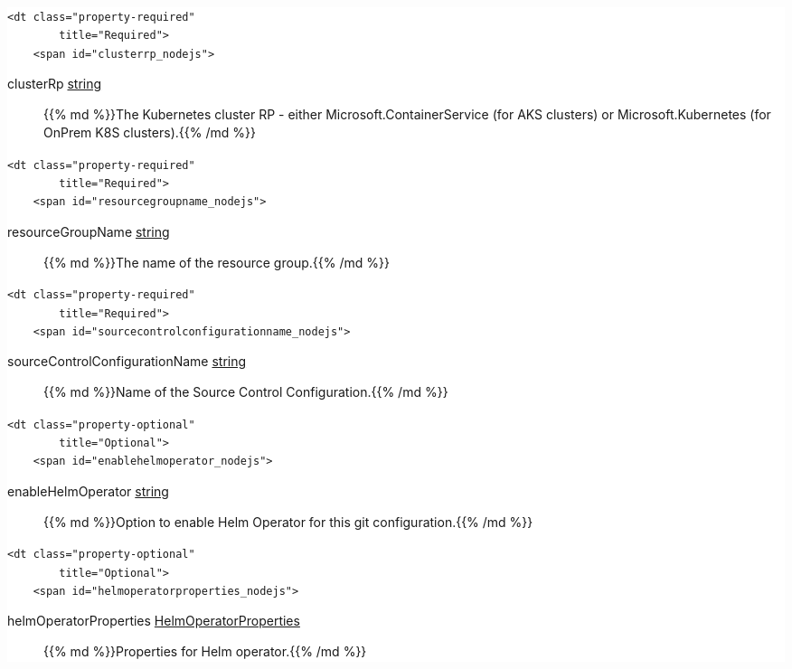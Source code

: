     <dt class="property-required"
            title="Required">
        <span id="clusterrp_nodejs">
<a href="#clusterrp_nodejs" style="color: inherit; text-decoration: inherit;">cluster<wbr>Rp</a>
</span> 
        <span class="property-indicator"></span>
        <span class="property-type"><a href="https://developer.mozilla.org/en-US/docs/Web/JavaScript/Reference/Global_Objects/string">string</a></span>
    </dt>
    <dd>{{% md %}}The Kubernetes cluster RP - either Microsoft.ContainerService (for AKS clusters) or Microsoft.Kubernetes (for OnPrem K8S clusters).{{% /md %}}</dd>

    <dt class="property-required"
            title="Required">
        <span id="resourcegroupname_nodejs">
<a href="#resourcegroupname_nodejs" style="color: inherit; text-decoration: inherit;">resource<wbr>Group<wbr>Name</a>
</span> 
        <span class="property-indicator"></span>
        <span class="property-type"><a href="https://developer.mozilla.org/en-US/docs/Web/JavaScript/Reference/Global_Objects/string">string</a></span>
    </dt>
    <dd>{{% md %}}The name of the resource group.{{% /md %}}</dd>

    <dt class="property-required"
            title="Required">
        <span id="sourcecontrolconfigurationname_nodejs">
<a href="#sourcecontrolconfigurationname_nodejs" style="color: inherit; text-decoration: inherit;">source<wbr>Control<wbr>Configuration<wbr>Name</a>
</span> 
        <span class="property-indicator"></span>
        <span class="property-type"><a href="https://developer.mozilla.org/en-US/docs/Web/JavaScript/Reference/Global_Objects/string">string</a></span>
    </dt>
    <dd>{{% md %}}Name of the Source Control Configuration.{{% /md %}}</dd>

    <dt class="property-optional"
            title="Optional">
        <span id="enablehelmoperator_nodejs">
<a href="#enablehelmoperator_nodejs" style="color: inherit; text-decoration: inherit;">enable<wbr>Helm<wbr>Operator</a>
</span> 
        <span class="property-indicator"></span>
        <span class="property-type"><a href="https://developer.mozilla.org/en-US/docs/Web/JavaScript/Reference/Global_Objects/string">string</a></span>
    </dt>
    <dd>{{% md %}}Option to enable Helm Operator for this git configuration.{{% /md %}}</dd>

    <dt class="property-optional"
            title="Optional">
        <span id="helmoperatorproperties_nodejs">
<a href="#helmoperatorproperties_nodejs" style="color: inherit; text-decoration: inherit;">helm<wbr>Operator<wbr>Properties</a>
</span> 
        <span class="property-indicator"></span>
        <span class="property-type"><a href="#helmoperatorproperties">Helm<wbr>Operator<wbr>Properties</a></span>
    </dt>
    <dd>{{% md %}}Properties for Helm operator.{{% /md %}}</dd>
